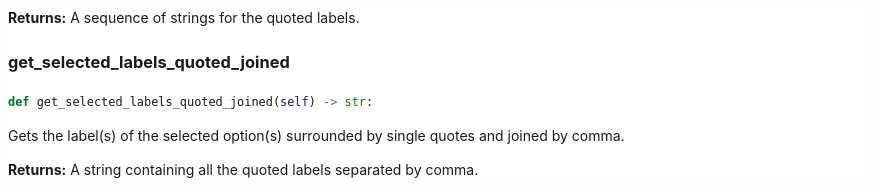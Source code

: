 **Returns:** A sequence of strings for the quoted labels.

### get_selected_labels_quoted_joined

```python
def get_selected_labels_quoted_joined(self) -> str:
```

Gets the label(s) of the selected option(s) surrounded by single quotes and joined by comma.

**Returns:** A string containing all the quoted labels separated by comma.


[Parameter]: ../types/Parameter